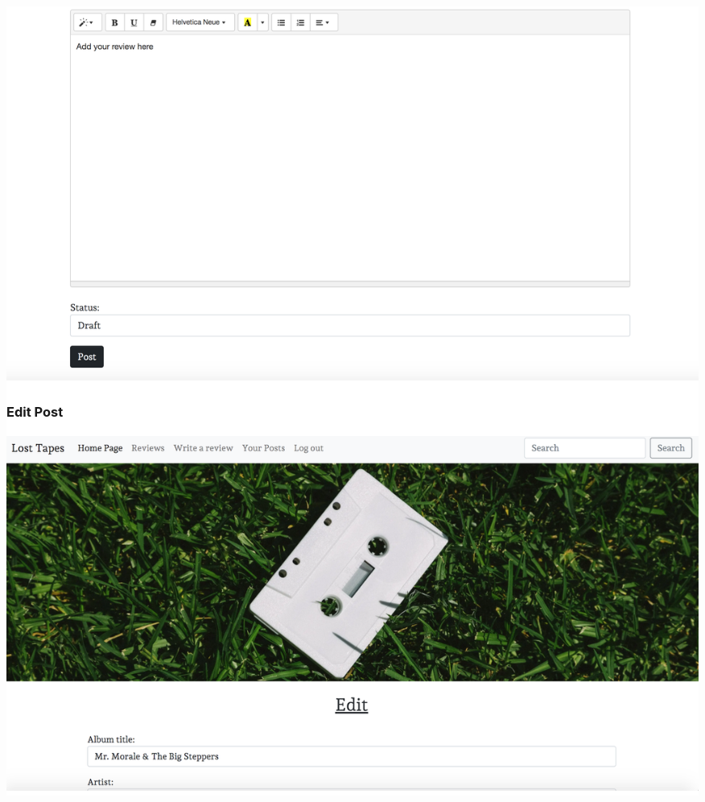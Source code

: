 ![Add new review page](documentation_assets/images/finished_write_post_2.png)

### Edit Post
![Edit Post](documentation_assets/images/finished_edit_1.png)